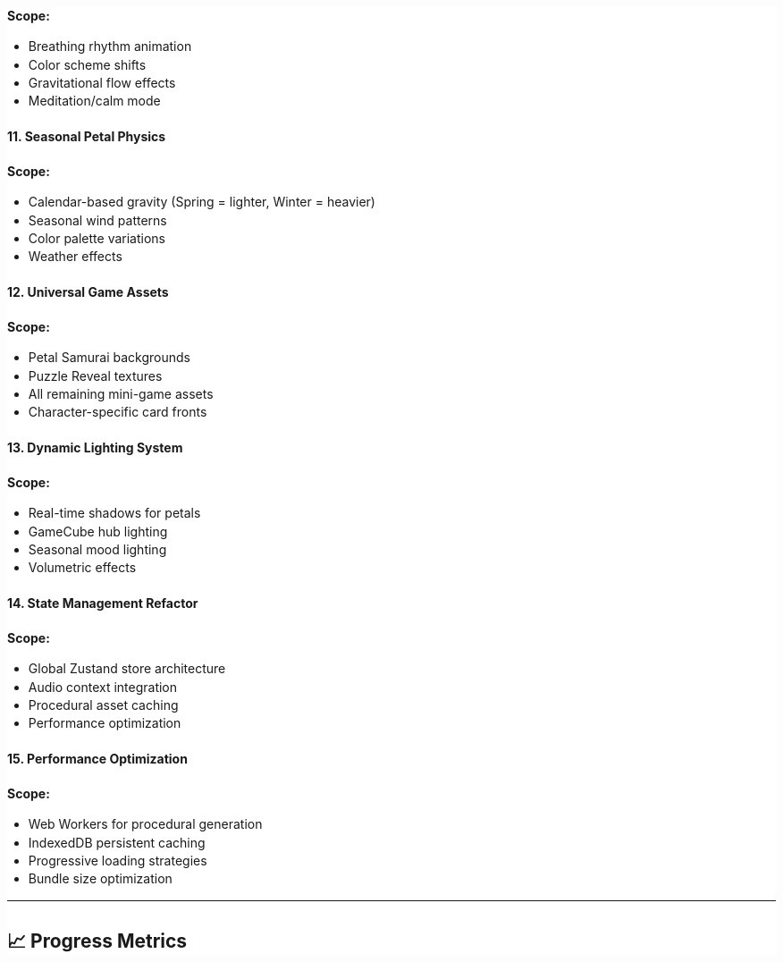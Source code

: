 **Scope:**

- Breathing rhythm animation
- Color scheme shifts
- Gravitational flow effects
- Meditation/calm mode

#### 11. Seasonal Petal Physics

**Scope:**

- Calendar-based gravity (Spring = lighter, Winter = heavier)
- Seasonal wind patterns
- Color palette variations
- Weather effects

#### 12. Universal Game Assets

**Scope:**

- Petal Samurai backgrounds
- Puzzle Reveal textures
- All remaining mini-game assets
- Character-specific card fronts

#### 13. Dynamic Lighting System

**Scope:**

- Real-time shadows for petals
- GameCube hub lighting
- Seasonal mood lighting
- Volumetric effects

#### 14. State Management Refactor

**Scope:**

- Global Zustand store architecture
- Audio context integration
- Procedural asset caching
- Performance optimization

#### 15. Performance Optimization

**Scope:**

- Web Workers for procedural generation
- IndexedDB persistent caching
- Progressive loading strategies
- Bundle size optimization

---

## 📈 Progress Metrics

